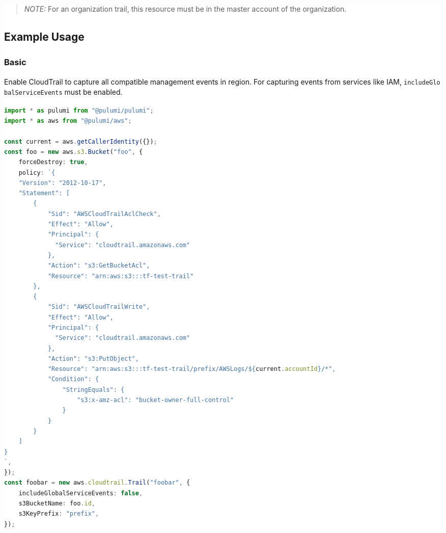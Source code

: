 > *NOTE:* For an organization trail, this resource must be in the master account of the organization.

## Example Usage

### Basic

Enable CloudTrail to capture all compatible management events in region.
For capturing events from services like IAM, `includeGlobalServiceEvents` must be enabled.

```typescript
import * as pulumi from "@pulumi/pulumi";
import * as aws from "@pulumi/aws";

const current = aws.getCallerIdentity({});
const foo = new aws.s3.Bucket("foo", {
    forceDestroy: true,
    policy: `{
    "Version": "2012-10-17",
    "Statement": [
        {
            "Sid": "AWSCloudTrailAclCheck",
            "Effect": "Allow",
            "Principal": {
              "Service": "cloudtrail.amazonaws.com"
            },
            "Action": "s3:GetBucketAcl",
            "Resource": "arn:aws:s3:::tf-test-trail"
        },
        {
            "Sid": "AWSCloudTrailWrite",
            "Effect": "Allow",
            "Principal": {
              "Service": "cloudtrail.amazonaws.com"
            },
            "Action": "s3:PutObject",
            "Resource": "arn:aws:s3:::tf-test-trail/prefix/AWSLogs/${current.accountId}/*",
            "Condition": {
                "StringEquals": {
                    "s3:x-amz-acl": "bucket-owner-full-control"
                }
            }
        }
    ]
}
`,
});
const foobar = new aws.cloudtrail.Trail("foobar", {
    includeGlobalServiceEvents: false,
    s3BucketName: foo.id,
    s3KeyPrefix: "prefix",
});
```
